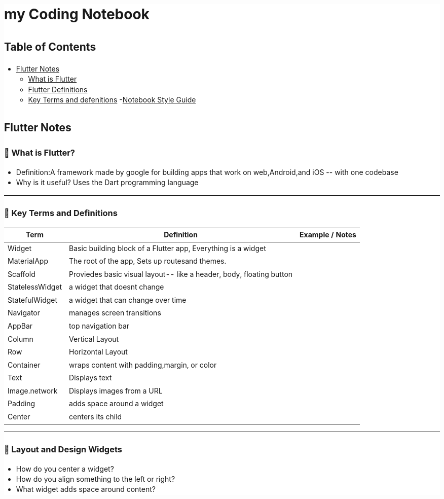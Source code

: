 # my Coding Notebook

## Table of Contents
- [Flutter Notes](#flutter-notes)
  - [What is Flutter](#what-is-flutter)
  - [Flutter Definitions](#flutter_definitions)
  - [Key Terms and defenitions](#Key-Terms-and-Defefinitions)
-[Notebook Style Guide](#Markdown-Style-Guide-for-Coding-Notebooks)

## Flutter Notes 

### 🧱 What is Flutter?
- Definition:A framework made by google for building apps that work on web,Android,and iOS -- with one codebase
- Why is it useful? Uses the Dart programming language

---

### 🧩 Key Terms and Definitions

| Term             | Definition                                      | Example / Notes                          |
|------------------|--------------------------------------------------|-------------------------------------------|
| Widget           |Basic building block of a Flutter app, Everything is a widget|                                           |
| MaterialApp      | The root of the app, Sets up routesand themes.   |                                           |
| Scaffold         |Proviedes basic visual layout-- like a header, body, floating button |                                           |
| StatelessWidget  |a widget that doesnt change                       |                                           |
| StatefulWidget   |a widget that can change over time                |                                           |
| Navigator        |manages screen transitions                        |                                           |
| AppBar           |top navigation bar                                |                                           |
| Column           |Vertical Layout                                   |                                           |
| Row              |Horizontal Layout                                 |                                           |
| Container        |wraps content with padding,margin, or color       |                                           |
| Text             |Displays text                                     |                                           |
| Image.network    |Displays images from a URL                        |                                           |
| Padding          |adds space around a widget                        |                                           |
| Center           |centers its child                                 |                                           |
---

### 🎨 Layout and Design Widgets
- How do you center a widget?
- How do you align something to the left or right?
- What widget adds space around content?
